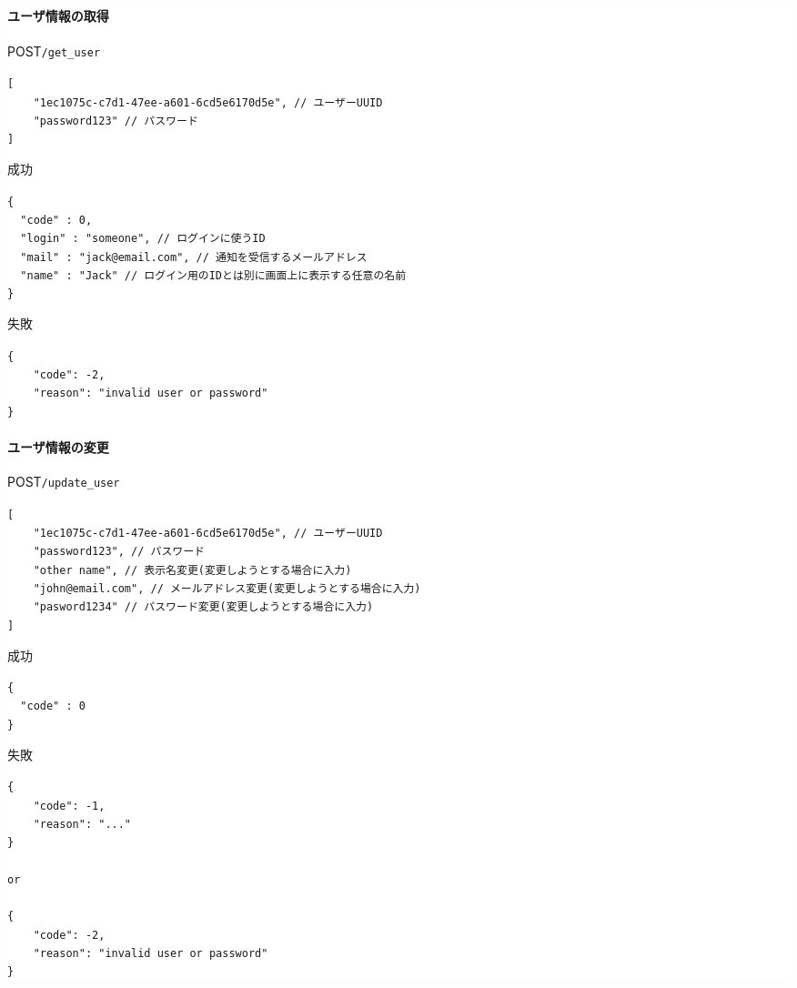 #### ユーザ情報の取得
<label class="label">POST</label>`/get_user`

``` 
[
    "1ec1075c-c7d1-47ee-a601-6cd5e6170d5e", // ユーザーUUID
    "password123" // パスワード
]
```

<label class="label success">成功</label>
```
{
  "code" : 0, 
  "login" : "someone", // ログインに使うID
  "mail" : "jack@email.com", // 通知を受信するメールアドレス
  "name" : "Jack" // ログイン用のIDとは別に画面上に表示する任意の名前
}
```
<label class="label danger">失敗</label>
```
{
    "code": -2,
    "reason": "invalid user or password"
}
```
#### ユーザ情報の変更
<label class="label">POST</label>`/update_user`

``` 
[
    "1ec1075c-c7d1-47ee-a601-6cd5e6170d5e", // ユーザーUUID
    "password123", // パスワード
    "other name", // 表示名変更(変更しようとする場合に入力)
    "john@email.com", // メールアドレス変更(変更しようとする場合に入力)
    "pasword1234" // パスワード変更(変更しようとする場合に入力)
]
```

<label class="label success">成功</label>
```
{
  "code" : 0
}
```
<label class="label danger">失敗</label>
```
{
    "code": -1,
    "reason": "..."
}

or

{
    "code": -2,
    "reason": "invalid user or password"
}
```
